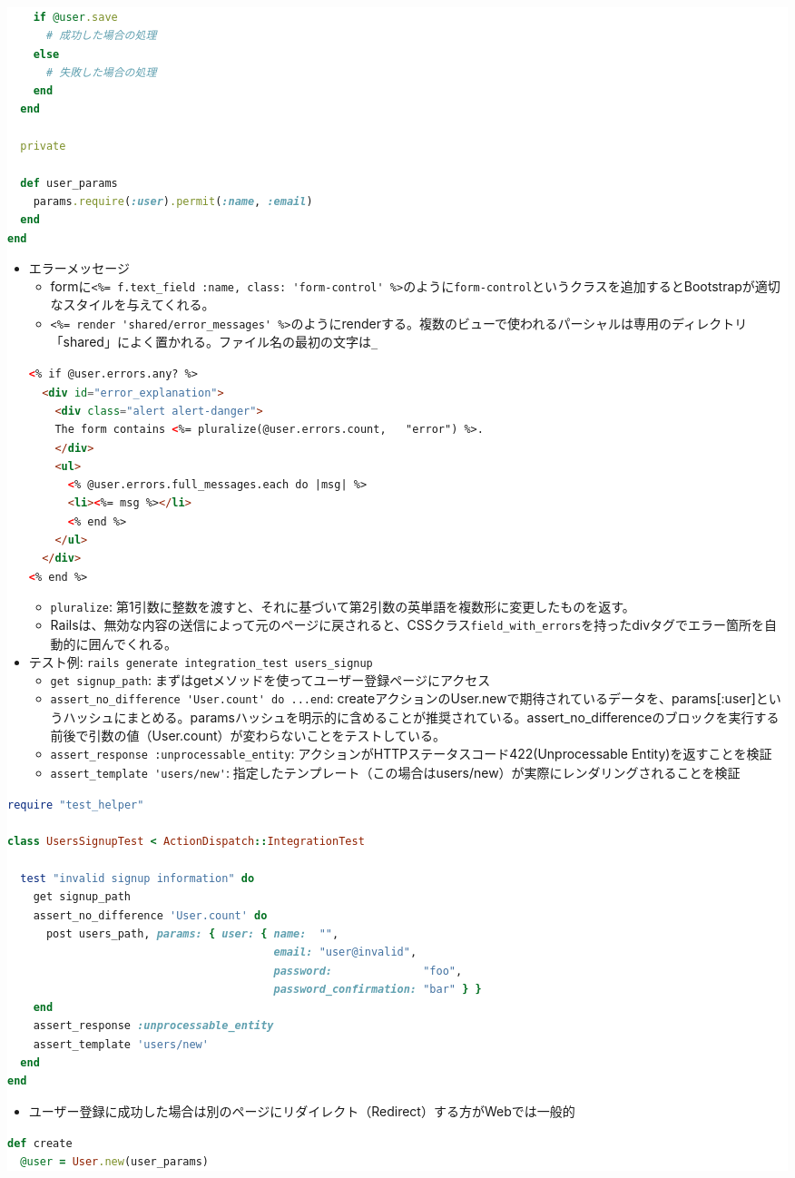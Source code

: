 ```ruby
    if @user.save
      # 成功した場合の処理
    else
      # 失敗した場合の処理
    end
  end

  private

  def user_params
    params.require(:user).permit(:name, :email)
  end
end
```
- エラーメッセージ
    - formに`<%= f.text_field :name, class: 'form-control' %>`のように`form-control`というクラスを追加するとBootstrapが適切なスタイルを与えてくれる。
    - `<%= render 'shared/error_messages' %>`のようにrenderする。複数のビューで使われるパーシャルは専用のディレクトリ「shared」によく置かれる。ファイル名の最初の文字は`_`
    ```html
    <% if @user.errors.any? %>
      <div id="error_explanation">
        <div class="alert alert-danger">
        The form contains <%= pluralize(@user.errors.count,   "error") %>.
        </div>
        <ul>
          <% @user.errors.full_messages.each do |msg| %>
          <li><%= msg %></li>
          <% end %>
        </ul>
      </div>
    <% end %>
    ```
    - `pluralize`: 第1引数に整数を渡すと、それに基づいて第2引数の英単語を複数形に変更したものを返す。
    - Railsは、無効な内容の送信によって元のページに戻されると、CSSクラス`field_with_errors`を持ったdivタグでエラー箇所を自動的に囲んでくれる。
- テスト例: `rails generate integration_test users_signup`
    - `get signup_path`: まずはgetメソッドを使ってユーザー登録ページにアクセス
    - `assert_no_difference 'User.count' do ...end`: createアクションのUser.newで期待されているデータを、params[:user]というハッシュにまとめる。paramsハッシュを明示的に含めることが推奨されている。assert_no_differenceのブロックを実行する前後で引数の値（User.count）が変わらないことをテストしている。
    - `assert_response :unprocessable_entity`: アクションがHTTPステータスコード422(Unprocessable Entity)を返すことを検証
    - `assert_template 'users/new'`: 指定したテンプレート（この場合はusers/new）が実際にレンダリングされることを検証
```ruby
require "test_helper"

class UsersSignupTest < ActionDispatch::IntegrationTest

  test "invalid signup information" do
    get signup_path
    assert_no_difference 'User.count' do
      post users_path, params: { user: { name:  "",
                                         email: "user@invalid",
                                         password:              "foo",
                                         password_confirmation: "bar" } }
    end
    assert_response :unprocessable_entity
    assert_template 'users/new'
  end
end
```
- ユーザー登録に成功した場合は別のページにリダイレクト（Redirect）する方がWebでは一般的
```ruby
def create
  @user = User.new(user_params)
```